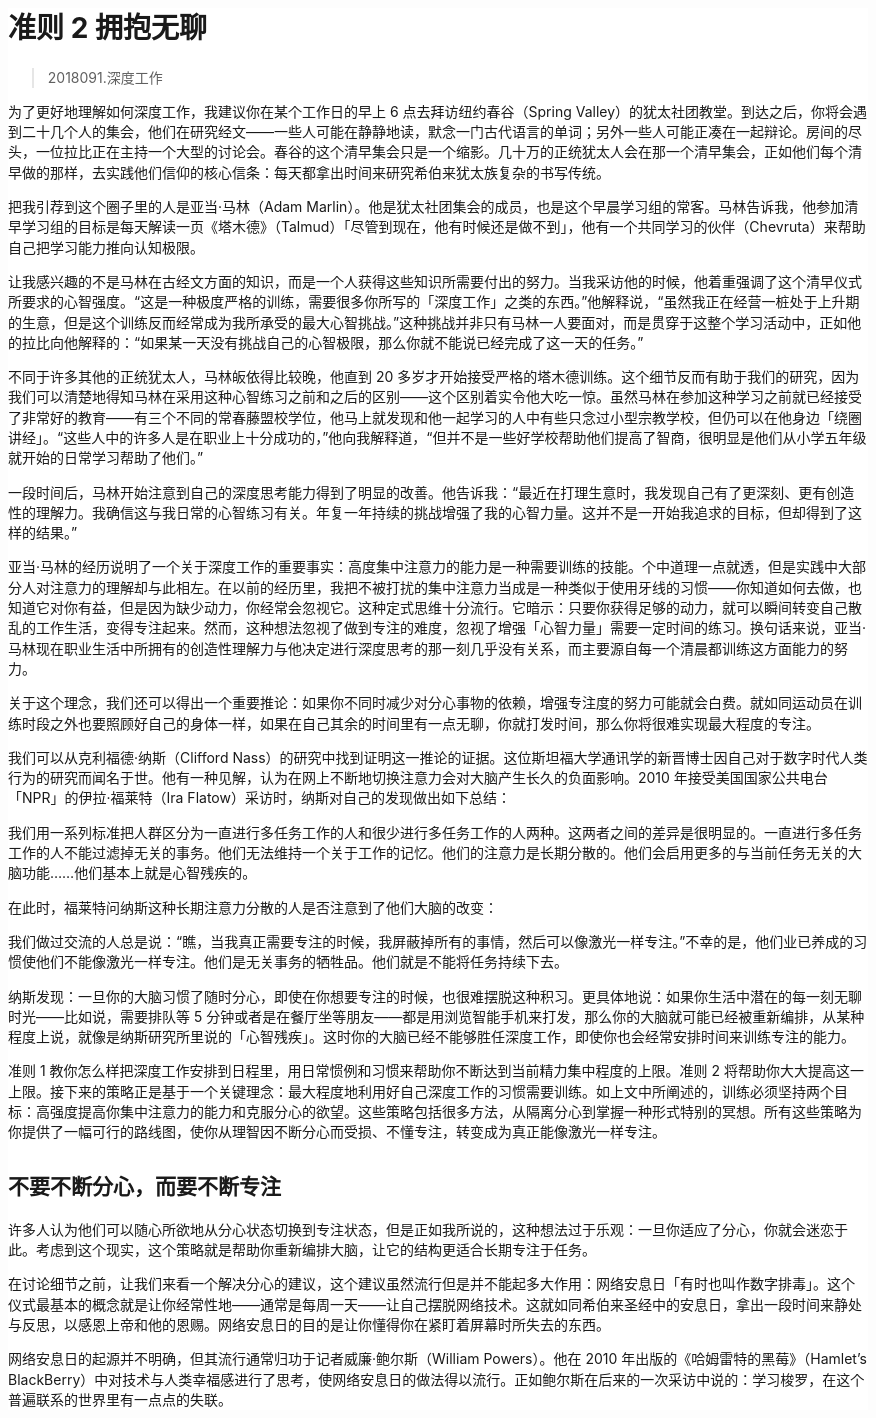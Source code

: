 # 准则 2 拥抱无聊
> 2018091.深度工作

为了更好地理解如何深度工作，我建议你在某个工作日的早上 6 点去拜访纽约春谷（Spring Valley）的犹太社团教堂。到达之后，你将会遇到二十几个人的集会，他们在研究经文——一些人可能在静静地读，默念一门古代语言的单词；另外一些人可能正凑在一起辩论。房间的尽头，一位拉比正在主持一个大型的讨论会。春谷的这个清早集会只是一个缩影。几十万的正统犹太人会在那一个清早集会，正如他们每个清早做的那样，去实践他们信仰的核心信条：每天都拿出时间来研究希伯来犹太族复杂的书写传统。

把我引荐到这个圈子里的人是亚当·马林（Adam Marlin）。他是犹太社团集会的成员，也是这个早晨学习组的常客。马林告诉我，他参加清早学习组的目标是每天解读一页《塔木德》（Talmud）「尽管到现在，他有时候还是做不到」，他有一个共同学习的伙伴（Chevruta）来帮助自己把学习能力推向认知极限。

让我感兴趣的不是马林在古经文方面的知识，而是一个人获得这些知识所需要付出的努力。当我采访他的时候，他着重强调了这个清早仪式所要求的心智强度。“这是一种极度严格的训练，需要很多你所写的「深度工作」之类的东西。”他解释说，“虽然我正在经营一桩处于上升期的生意，但是这个训练反而经常成为我所承受的最大心智挑战。”这种挑战并非只有马林一人要面对，而是贯穿于这整个学习活动中，正如他的拉比向他解释的：“如果某一天没有挑战自己的心智极限，那么你就不能说已经完成了这一天的任务。”

不同于许多其他的正统犹太人，马林皈依得比较晚，他直到 20 多岁才开始接受严格的塔木德训练。这个细节反而有助于我们的研究，因为我们可以清楚地得知马林在采用这种心智练习之前和之后的区别——这个区别着实令他大吃一惊。虽然马林在参加这种学习之前就已经接受了非常好的教育——有三个不同的常春藤盟校学位，他马上就发现和他一起学习的人中有些只念过小型宗教学校，但仍可以在他身边「绕圈讲经」。“这些人中的许多人是在职业上十分成功的，”他向我解释道，“但并不是一些好学校帮助他们提高了智商，很明显是他们从小学五年级就开始的日常学习帮助了他们。”

一段时间后，马林开始注意到自己的深度思考能力得到了明显的改善。他告诉我：“最近在打理生意时，我发现自己有了更深刻、更有创造性的理解力。我确信这与我日常的心智练习有关。年复一年持续的挑战增强了我的心智力量。这并不是一开始我追求的目标，但却得到了这样的结果。”

亚当·马林的经历说明了一个关于深度工作的重要事实：高度集中注意力的能力是一种需要训练的技能。个中道理一点就透，但是实践中大部分人对注意力的理解却与此相左。在以前的经历里，我把不被打扰的集中注意力当成是一种类似于使用牙线的习惯——你知道如何去做，也知道它对你有益，但是因为缺少动力，你经常会忽视它。这种定式思维十分流行。它暗示：只要你获得足够的动力，就可以瞬间转变自己散乱的工作生活，变得专注起来。然而，这种想法忽视了做到专注的难度，忽视了增强「心智力量」需要一定时间的练习。换句话来说，亚当·马林现在职业生活中所拥有的创造性理解力与他决定进行深度思考的那一刻几乎没有关系，而主要源自每一个清晨都训练这方面能力的努力。

关于这个理念，我们还可以得出一个重要推论：如果你不同时减少对分心事物的依赖，增强专注度的努力可能就会白费。就如同运动员在训练时段之外也要照顾好自己的身体一样，如果在自己其余的时间里有一点无聊，你就打发时间，那么你将很难实现最大程度的专注。

我们可以从克利福德·纳斯（Clifford Nass）的研究中找到证明这一推论的证据。这位斯坦福大学通讯学的新晋博士因自己对于数字时代人类行为的研究而闻名于世。他有一种见解，认为在网上不断地切换注意力会对大脑产生长久的负面影响。2010 年接受美国国家公共电台「NPR」的伊拉·福莱特（Ira Flatow）采访时，纳斯对自己的发现做出如下总结：

我们用一系列标准把人群区分为一直进行多任务工作的人和很少进行多任务工作的人两种。这两者之间的差异是很明显的。一直进行多任务工作的人不能过滤掉无关的事务。他们无法维持一个关于工作的记忆。他们的注意力是长期分散的。他们会启用更多的与当前任务无关的大脑功能……他们基本上就是心智残疾的。

在此时，福莱特问纳斯这种长期注意力分散的人是否注意到了他们大脑的改变：

我们做过交流的人总是说：“瞧，当我真正需要专注的时候，我屏蔽掉所有的事情，然后可以像激光一样专注。”不幸的是，他们业已养成的习惯使他们不能像激光一样专注。他们是无关事务的牺牲品。他们就是不能将任务持续下去。

纳斯发现：一旦你的大脑习惯了随时分心，即使在你想要专注的时候，也很难摆脱这种积习。更具体地说：如果你生活中潜在的每一刻无聊时光——比如说，需要排队等 5 分钟或者是在餐厅坐等朋友——都是用浏览智能手机来打发，那么你的大脑就可能已经被重新编排，从某种程度上说，就像是纳斯研究所里说的「心智残疾」。这时你的大脑已经不能够胜任深度工作，即使你也会经常安排时间来训练专注的能力。

准则 1 教你怎么样把深度工作安排到日程里，用日常惯例和习惯来帮助你不断达到当前精力集中程度的上限。准则 2 将帮助你大大提高这一上限。接下来的策略正是基于一个关键理念：最大程度地利用好自己深度工作的习惯需要训练。如上文中所阐述的，训练必须坚持两个目标：高强度提高你集中注意力的能力和克服分心的欲望。这些策略包括很多方法，从隔离分心到掌握一种形式特别的冥想。所有这些策略为你提供了一幅可行的路线图，使你从理智因不断分心而受损、不懂专注，转变成为真正能像激光一样专注。

## 不要不断分心，而要不断专注

许多人认为他们可以随心所欲地从分心状态切换到专注状态，但是正如我所说的，这种想法过于乐观：一旦你适应了分心，你就会迷恋于此。考虑到这个现实，这个策略就是帮助你重新编排大脑，让它的结构更适合长期专注于任务。

在讨论细节之前，让我们来看一个解决分心的建议，这个建议虽然流行但是并不能起多大作用：网络安息日「有时也叫作数字排毒」。这个仪式最基本的概念就是让你经常性地——通常是每周一天——让自己摆脱网络技术。这就如同希伯来圣经中的安息日，拿出一段时间来静处与反思，以感恩上帝和他的恩赐。网络安息日的目的是让你懂得你在紧盯着屏幕时所失去的东西。

网络安息日的起源并不明确，但其流行通常归功于记者威廉·鲍尔斯（William Powers）。他在 2010 年出版的《哈姆雷特的黑莓》（Hamlet’s BlackBerry）中对技术与人类幸福感进行了思考，使网络安息日的做法得以流行。正如鲍尔斯在后来的一次采访中说的：学习梭罗，在这个普遍联系的世界里有一点点的失联。
